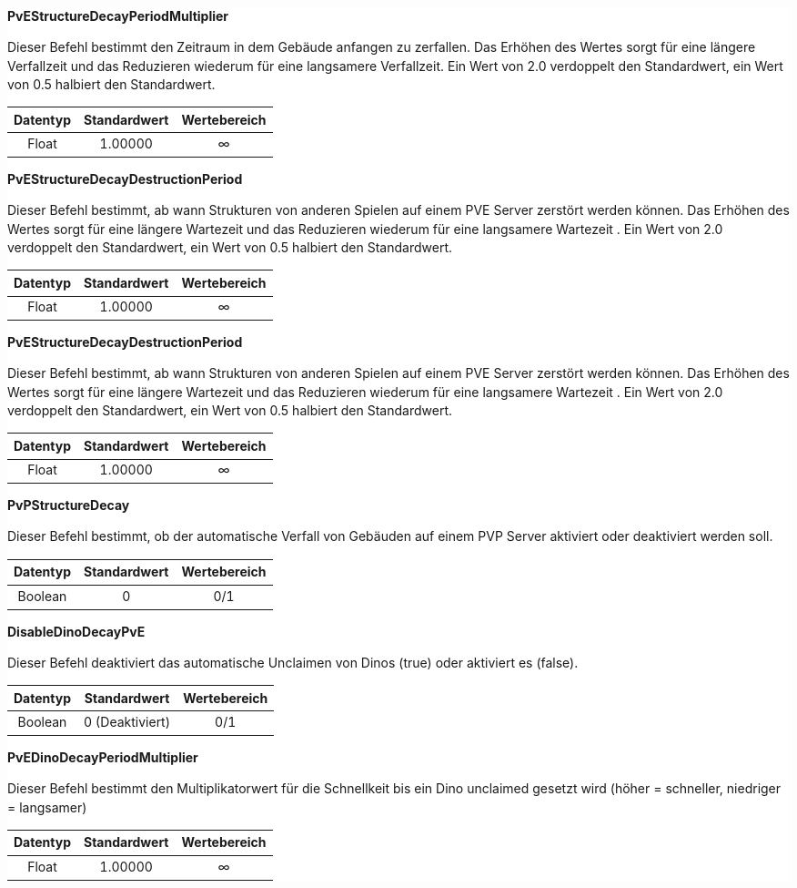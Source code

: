 **PvEStructureDecayPeriodMultiplier**

Dieser Befehl bestimmt den Zeitraum in dem Gebäude anfangen zu zerfallen. Das Erhöhen des Wertes sorgt für eine längere Verfallzeit und das Reduzieren wiederum für eine langsamere Verfallzeit. Ein Wert von 2.0 verdoppelt den Standardwert, ein Wert von 0.5 halbiert den Standardwert. 

| Datentyp | Standardwert | Wertebereich |
| :------: | :----------: | :----------: |
|  Float   |   1.00000    |      ∞       |

**PvEStructureDecayDestructionPeriod**

Dieser Befehl bestimmt, ab wann Strukturen von anderen Spielen auf einem PVE Server zerstört werden können. Das Erhöhen des Wertes sorgt für eine längere Wartezeit und das Reduzieren wiederum für eine langsamere Wartezeit . Ein Wert von 2.0 verdoppelt den Standardwert, ein Wert von 0.5 halbiert den Standardwert. 

| Datentyp | Standardwert | Wertebereich |
| :------: | :----------: | :----------: |
|  Float   |   1.00000    |      ∞       |

**PvEStructureDecayDestructionPeriod**

Dieser Befehl bestimmt, ab wann Strukturen von anderen Spielen auf einem PVE Server zerstört werden können. Das Erhöhen des Wertes sorgt für eine längere Wartezeit und das Reduzieren wiederum für eine langsamere Wartezeit . Ein Wert von 2.0 verdoppelt den Standardwert, ein Wert von 0.5 halbiert den Standardwert. 

| Datentyp | Standardwert | Wertebereich |
| :------: | :----------: | :----------: |
|  Float   |   1.00000    |      ∞       |

**PvPStructureDecay**

Dieser Befehl bestimmt, ob der automatische Verfall von Gebäuden auf einem PVP Server aktiviert oder deaktiviert werden soll.  

| Datentyp | Standardwert | Wertebereich |
| :------: | :----------: | :----------: |
| Boolean  |      0       |     0/1      |

**DisableDinoDecayPvE**

Dieser Befehl deaktiviert das automatische Unclaimen von Dinos (true) oder aktiviert es (false).

| Datentyp |  Standardwert   | Wertebereich |
| :------: | :-------------: | :----------: |
| Boolean  | 0 (Deaktiviert) |     0/1      |

**PvEDinoDecayPeriodMultiplier**

Dieser Befehl bestimmt  den Multiplikatorwert für die Schnellkeit bis ein Dino unclaimed gesetzt wird (höher = schneller, niedriger = langsamer)

| Datentyp | Standardwert | Wertebereich |
| :------: | :----------: | :----------: |
|  Float   |   1.00000    |      ∞       |

